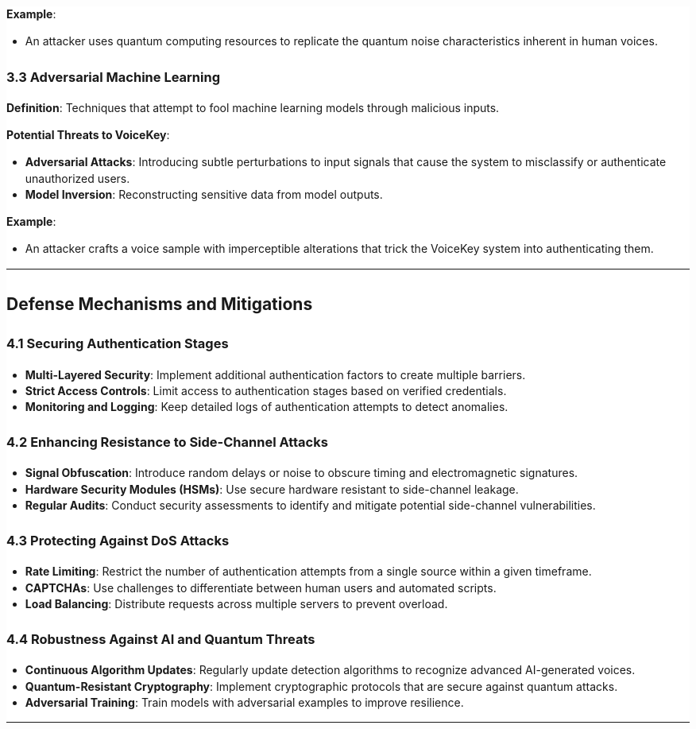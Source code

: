 **Example**:

- An attacker uses quantum computing resources to replicate the quantum noise characteristics inherent in human voices.

### 3.3 Adversarial Machine Learning

**Definition**: Techniques that attempt to fool machine learning models through malicious inputs.

**Potential Threats to VoiceKey**:

- **Adversarial Attacks**: Introducing subtle perturbations to input signals that cause the system to misclassify or authenticate unauthorized users.
- **Model Inversion**: Reconstructing sensitive data from model outputs.

**Example**:

- An attacker crafts a voice sample with imperceptible alterations that trick the VoiceKey system into authenticating them.

---

## Defense Mechanisms and Mitigations

### 4.1 Securing Authentication Stages

- **Multi-Layered Security**: Implement additional authentication factors to create multiple barriers.
- **Strict Access Controls**: Limit access to authentication stages based on verified credentials.
- **Monitoring and Logging**: Keep detailed logs of authentication attempts to detect anomalies.

### 4.2 Enhancing Resistance to Side-Channel Attacks

- **Signal Obfuscation**: Introduce random delays or noise to obscure timing and electromagnetic signatures.
- **Hardware Security Modules (HSMs)**: Use secure hardware resistant to side-channel leakage.
- **Regular Audits**: Conduct security assessments to identify and mitigate potential side-channel vulnerabilities.

### 4.3 Protecting Against DoS Attacks

- **Rate Limiting**: Restrict the number of authentication attempts from a single source within a given timeframe.
- **CAPTCHAs**: Use challenges to differentiate between human users and automated scripts.
- **Load Balancing**: Distribute requests across multiple servers to prevent overload.


### 4.4 Robustness Against AI and Quantum Threats

- **Continuous Algorithm Updates**: Regularly update detection algorithms to recognize advanced AI-generated voices.
- **Quantum-Resistant Cryptography**: Implement cryptographic protocols that are secure against quantum attacks.
- **Adversarial Training**: Train models with adversarial examples to improve resilience.

---